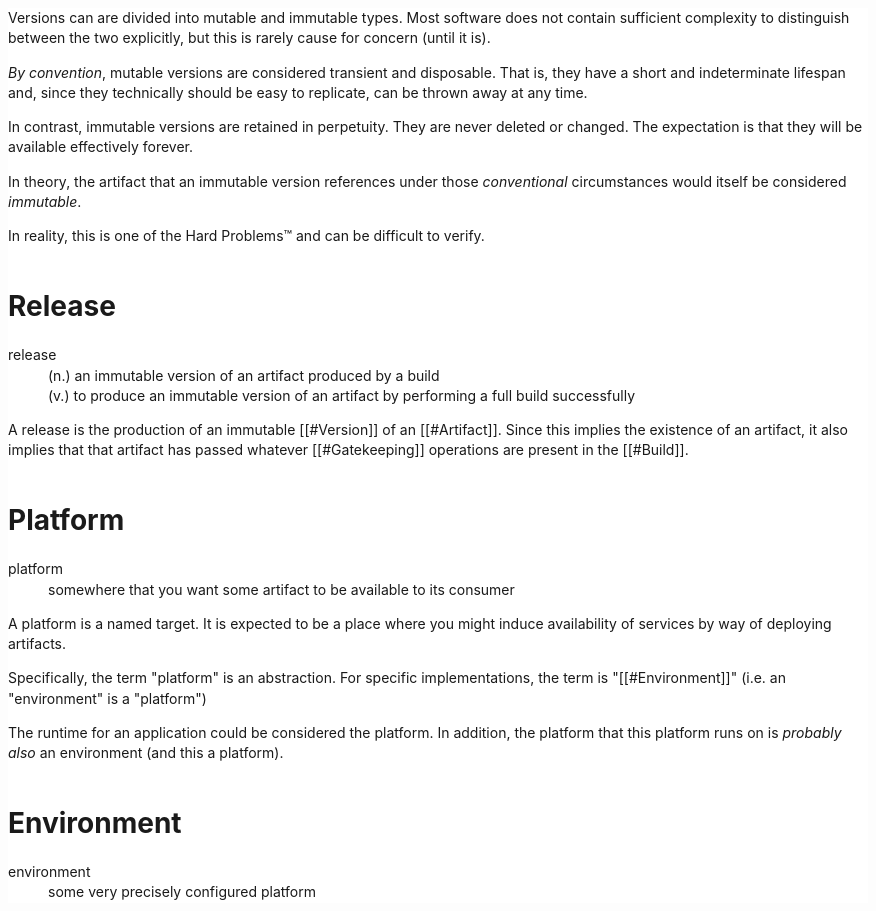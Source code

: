 Versions can are divided into mutable and immutable types.  Most software does not contain sufficient complexity to distinguish between the two explicitly, but this is rarely cause for concern (until it is).

_By convention_, mutable versions are considered transient and disposable.  That is, they have a short and indeterminate lifespan and, since they technically should be easy to replicate, can be thrown away at any time.

In contrast, immutable versions are retained in perpetuity.  They are never deleted or changed.  The expectation is that they will be available effectively forever.

In theory, the artifact that an immutable version references under those _conventional_ circumstances would itself be considered _immutable_.

In reality, this is one of the Hard Problems™ and can be difficult to verify.

# Release

<dl>
<dt>release</dt>
<dd>(n.) an immutable version of an artifact produced by a build</dd>
<dd>(v.) to produce an immutable version of an artifact by performing a full build successfully</dd>
</dl>

A release is the production of an immutable [[#Version]] of an [[#Artifact]].  Since this implies the existence of an artifact, it also implies that that artifact has passed whatever [[#Gatekeeping]] operations are present in the [[#Build]].

# Platform

<dl>
<dt>platform</dt>
<dd>somewhere that you want some artifact to be available to its consumer</dd>
</dl>

A platform is a named target.  It is expected to be a place where you might induce availability of
services by way of deploying artifacts.

Specifically, the term "platform" is an abstraction.  For specific implementations, the
term is "[[#Environment]]" (i.e. an "environment" is a "platform")

The runtime for an application could be considered the platform.  In addition, the platform that this platform
runs on is _probably also_ an environment (and this a platform).

# Environment

<dl>
<dt>environment</dt>
<dd>some very precisely configured platform</dd>
</dl>
